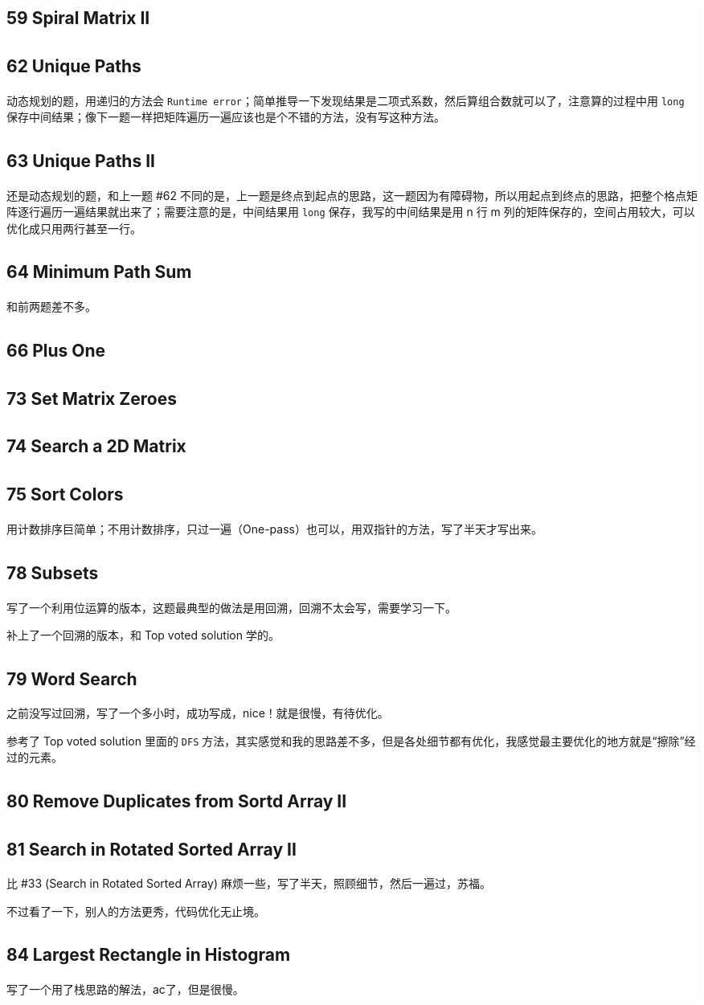 ## 59 Spiral Matrix II
## 62 Unique Paths
  
  动态规划的题，用递归的方法会 `Runtime error`；简单推导一下发现结果是二项式系数，然后算组合数就可以了，注意算的过程中用 `long` 保存中间结果；像下一题一样把矩阵遍历一遍应该也是个不错的方法，没有写这种方法。

## 63 Unique Paths II
  
  还是动态规划的题，和上一题 #62 不同的是，上一题是终点到起点的思路，这一题因为有障碍物，所以用起点到终点的思路，把整个格点矩阵逐行遍历一遍结果就出来了；需要注意的是，中间结果用 `long` 保存，我写的中间结果是用 n 行 m 列的矩阵保存的，空间占用较大，可以优化成只用两行甚至一行。

## 64 Minimum Path Sum
  
  和前两题差不多。

## 66 Plus One
## 73 Set Matrix Zeroes
## 74 Search a 2D Matrix
## 75 Sort Colors
  
  用计数排序巨简单；不用计数排序，只过一遍（One-pass）也可以，用双指针的方法，写了半天才写出来。

## 78 Subsets

  写了一个利用位运算的版本，这题最典型的做法是用回溯，回溯不太会写，需要学习一下。

  补上了一个回溯的版本，和 Top voted solution 学的。

## 79 Word Search
  
  之前没写过回溯，写了一个多小时，成功写成，nice！就是很慢，有待优化。

  参考了 Top voted solution 里面的 `DFS` 方法，其实感觉和我的思路差不多，但是各处细节都有优化，我感觉最主要优化的地方就是“擦除”经过的元素。

## 80 Remove Duplicates from Sortd Array II
## 81 Search in Rotated Sorted Array II

  比 #33 (Search in Rotated Sorted Array) 麻烦一些，写了半天，照顾细节，然后一遍过，苏福。

  不过看了一下，别人的方法更秀，代码优化无止境。

## 84 Largest Rectangle in Histogram

  写了一个用了栈思路的解法，ac了，但是很慢。
